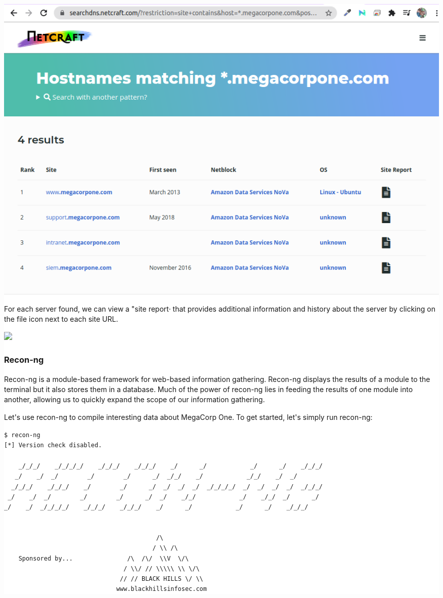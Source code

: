 
![](images/netcraft1.png)



For each server found, we can view a "site report· that provides additional information and history
about the server by clicking on the file icon next to each site URL.

![](/home/sherwinowen/Documents/my_tutorials/pentest_with_kali/images/netcraft3.png)

### Recon-ng

Recon-ng is a module-based framework for web-based information gathering. Recon-ng displays
the results of a module to the terminal but it also stores them in a database. Much of the power of
recon-ng lies in feeding the results of one module into another, allowing us to quickly expand the
scope of our information gathering.

Let's use recon-ng to compile interesting data about MegaCorp One. To get started, let's simply run
recon-ng:

```
$ recon-ng 
[*] Version check disabled.

    _/_/_/    _/_/_/_/    _/_/_/    _/_/_/    _/      _/            _/      _/    _/_/_/
   _/    _/  _/        _/        _/      _/  _/_/    _/            _/_/    _/  _/       
  _/_/_/    _/_/_/    _/        _/      _/  _/  _/  _/  _/_/_/_/  _/  _/  _/  _/  _/_/_/
 _/    _/  _/        _/        _/      _/  _/    _/_/            _/    _/_/  _/      _/ 
_/    _/  _/_/_/_/    _/_/_/    _/_/_/    _/      _/            _/      _/    _/_/_/    


                                          /\
                                         / \\ /\
    Sponsored by...               /\  /\/  \\V  \/\
                                 / \\/ // \\\\\ \\ \/\
                                // // BLACK HILLS \/ \\
                               www.blackhillsinfosec.com
```